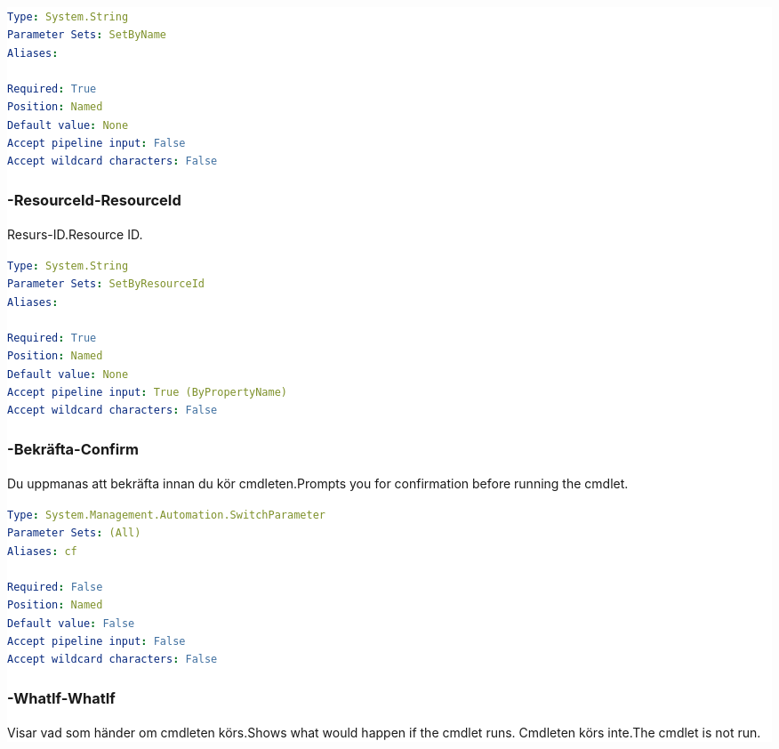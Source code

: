 ```yaml
Type: System.String
Parameter Sets: SetByName
Aliases:

Required: True
Position: Named
Default value: None
Accept pipeline input: False
Accept wildcard characters: False
```

### <span data-ttu-id="9d2cd-137">-ResourceId</span><span class="sxs-lookup"><span data-stu-id="9d2cd-137">-ResourceId</span></span>
<span data-ttu-id="9d2cd-138">Resurs-ID.</span><span class="sxs-lookup"><span data-stu-id="9d2cd-138">Resource ID.</span></span>

```yaml
Type: System.String
Parameter Sets: SetByResourceId
Aliases:

Required: True
Position: Named
Default value: None
Accept pipeline input: True (ByPropertyName)
Accept wildcard characters: False
```

### <span data-ttu-id="9d2cd-139">-Bekräfta</span><span class="sxs-lookup"><span data-stu-id="9d2cd-139">-Confirm</span></span>
<span data-ttu-id="9d2cd-140">Du uppmanas att bekräfta innan du kör cmdleten.</span><span class="sxs-lookup"><span data-stu-id="9d2cd-140">Prompts you for confirmation before running the cmdlet.</span></span>

```yaml
Type: System.Management.Automation.SwitchParameter
Parameter Sets: (All)
Aliases: cf

Required: False
Position: Named
Default value: False
Accept pipeline input: False
Accept wildcard characters: False
```

### <span data-ttu-id="9d2cd-141">-WhatIf</span><span class="sxs-lookup"><span data-stu-id="9d2cd-141">-WhatIf</span></span>
<span data-ttu-id="9d2cd-142">Visar vad som händer om cmdleten körs.</span><span class="sxs-lookup"><span data-stu-id="9d2cd-142">Shows what would happen if the cmdlet runs.</span></span>
<span data-ttu-id="9d2cd-143">Cmdleten körs inte.</span><span class="sxs-lookup"><span data-stu-id="9d2cd-143">The cmdlet is not run.</span></span>
